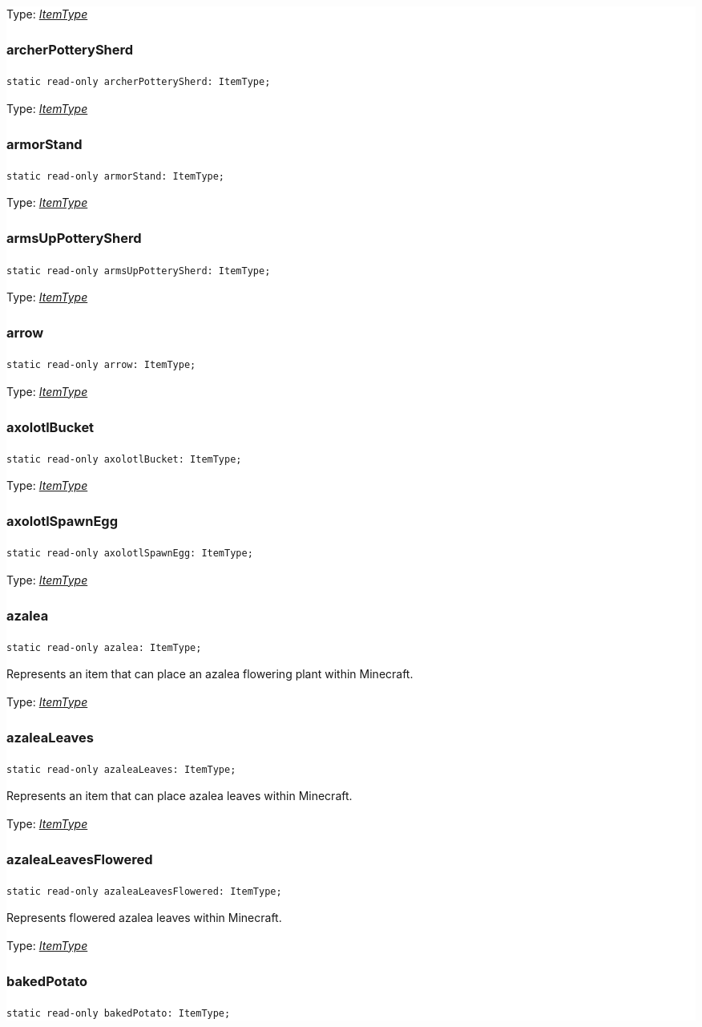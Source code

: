 Type: [*ItemType*](ItemType.md)

### **archerPotterySherd**
`static read-only archerPotterySherd: ItemType;`

Type: [*ItemType*](ItemType.md)

### **armorStand**
`static read-only armorStand: ItemType;`

Type: [*ItemType*](ItemType.md)

### **armsUpPotterySherd**
`static read-only armsUpPotterySherd: ItemType;`

Type: [*ItemType*](ItemType.md)

### **arrow**
`static read-only arrow: ItemType;`

Type: [*ItemType*](ItemType.md)

### **axolotlBucket**
`static read-only axolotlBucket: ItemType;`

Type: [*ItemType*](ItemType.md)

### **axolotlSpawnEgg**
`static read-only axolotlSpawnEgg: ItemType;`

Type: [*ItemType*](ItemType.md)

### **azalea**
`static read-only azalea: ItemType;`

Represents an item that can place an azalea flowering plant within Minecraft.

Type: [*ItemType*](ItemType.md)

### **azaleaLeaves**
`static read-only azaleaLeaves: ItemType;`

Represents an item that can place azalea leaves within Minecraft.

Type: [*ItemType*](ItemType.md)

### **azaleaLeavesFlowered**
`static read-only azaleaLeavesFlowered: ItemType;`

Represents flowered azalea leaves within Minecraft.

Type: [*ItemType*](ItemType.md)

### **bakedPotato**
`static read-only bakedPotato: ItemType;`
